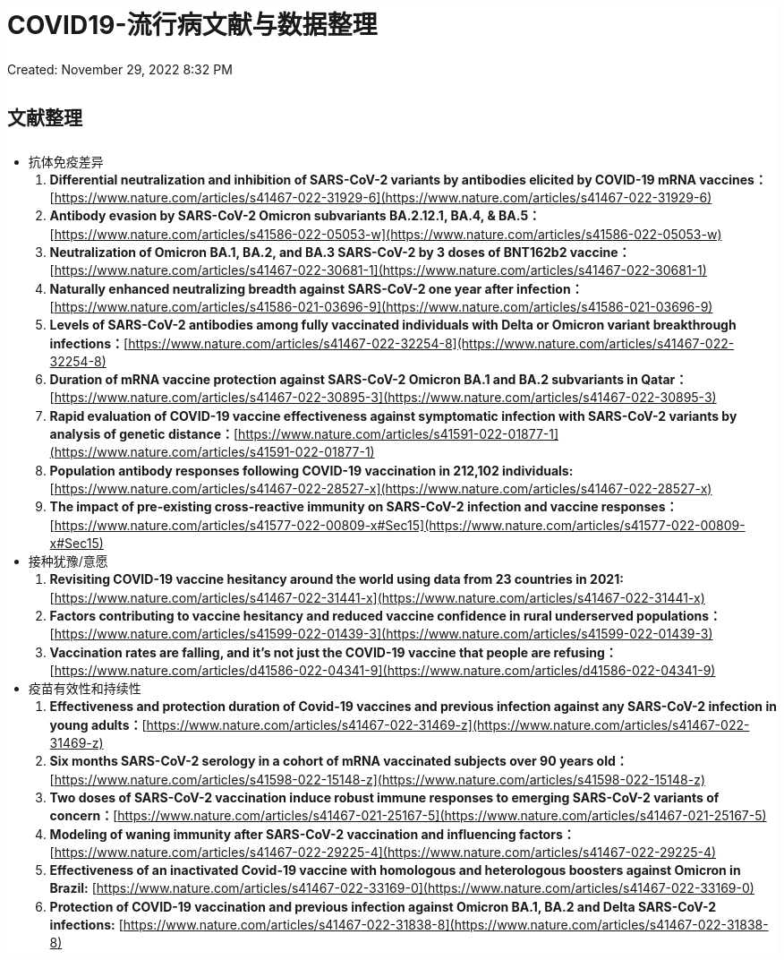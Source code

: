 # COVID19-流行病文献与数据整理

Created: November 29, 2022 8:32 PM

## 文献整理

### 
- 抗体免疫差异
    1. **Differential neutralization and inhibition of SARS-CoV-2 variants by antibodies elicited by COVID-19 mRNA vaccines：**[https://www.nature.com/articles/s41467-022-31929-6](https://www.nature.com/articles/s41467-022-31929-6)
    2. **Antibody evasion by SARS-CoV-2 Omicron subvariants BA.2.12.1, BA.4, & BA.5：**[https://www.nature.com/articles/s41586-022-05053-w](https://www.nature.com/articles/s41586-022-05053-w)
    3. **Neutralization of Omicron BA.1, BA.2, and BA.3 SARS-CoV-2 by 3 doses of BNT162b2 vaccine：**[https://www.nature.com/articles/s41467-022-30681-1](https://www.nature.com/articles/s41467-022-30681-1)
    4. **Naturally enhanced neutralizing breadth against SARS-CoV-2 one year after infection：**[https://www.nature.com/articles/s41586-021-03696-9](https://www.nature.com/articles/s41586-021-03696-9)
    5. **Levels of SARS-CoV-2 antibodies among fully vaccinated individuals with Delta or Omicron variant breakthrough infections：**[https://www.nature.com/articles/s41467-022-32254-8](https://www.nature.com/articles/s41467-022-32254-8)
    6. **Duration of mRNA vaccine protection against SARS-CoV-2 Omicron BA.1 and BA.2 subvariants in Qatar：**[https://www.nature.com/articles/s41467-022-30895-3](https://www.nature.com/articles/s41467-022-30895-3)
    7. **Rapid evaluation of COVID-19 vaccine effectiveness against symptomatic infection with SARS-CoV-2 variants by analysis of genetic distance：**[https://www.nature.com/articles/s41591-022-01877-1](https://www.nature.com/articles/s41591-022-01877-1)
    8. **Population antibody responses following COVID-19 vaccination in 212,102 individuals:** [https://www.nature.com/articles/s41467-022-28527-x](https://www.nature.com/articles/s41467-022-28527-x)
    9. **The impact of pre-existing cross-reactive immunity on SARS-CoV-2 infection and vaccine responses：**[https://www.nature.com/articles/s41577-022-00809-x#Sec15](https://www.nature.com/articles/s41577-022-00809-x#Sec15)
- 接种犹豫/意愿
    1. **Revisiting COVID-19 vaccine hesitancy around the world using data from 23 countries in 2021:** [https://www.nature.com/articles/s41467-022-31441-x](https://www.nature.com/articles/s41467-022-31441-x)
    2. **Factors contributing to vaccine hesitancy and reduced vaccine confidence in rural underserved populations：**[https://www.nature.com/articles/s41599-022-01439-3](https://www.nature.com/articles/s41599-022-01439-3)
    3. **Vaccination rates are falling, and it’s not just the COVID-19 vaccine that people are refusing：**[https://www.nature.com/articles/d41586-022-04341-9](https://www.nature.com/articles/d41586-022-04341-9)
- 疫苗有效性和持续性
    1. **Effectiveness and protection duration of Covid-19 vaccines and previous infection against any SARS-CoV-2 infection in young adults：**[https://www.nature.com/articles/s41467-022-31469-z](https://www.nature.com/articles/s41467-022-31469-z)
    2. **Six months SARS-CoV-2 serology in a cohort of mRNA vaccinated subjects over 90 years old：**[https://www.nature.com/articles/s41598-022-15148-z](https://www.nature.com/articles/s41598-022-15148-z)
    3. **Two doses of SARS-CoV-2 vaccination induce robust immune responses to emerging SARS-CoV-2 variants of concern：**[https://www.nature.com/articles/s41467-021-25167-5](https://www.nature.com/articles/s41467-021-25167-5)
    4. **Modeling of waning immunity after SARS-CoV-2 vaccination and influencing factors：**[https://www.nature.com/articles/s41467-022-29225-4](https://www.nature.com/articles/s41467-022-29225-4)
    5. **Effectiveness of an inactivated Covid-19 vaccine with homologous and heterologous boosters against Omicron in Brazil:** [https://www.nature.com/articles/s41467-022-33169-0](https://www.nature.com/articles/s41467-022-33169-0)
    6. **Protection of COVID-19 vaccination and previous infection against Omicron BA.1, BA.2 and Delta SARS-CoV-2 infections:** [https://www.nature.com/articles/s41467-022-31838-8](https://www.nature.com/articles/s41467-022-31838-8)